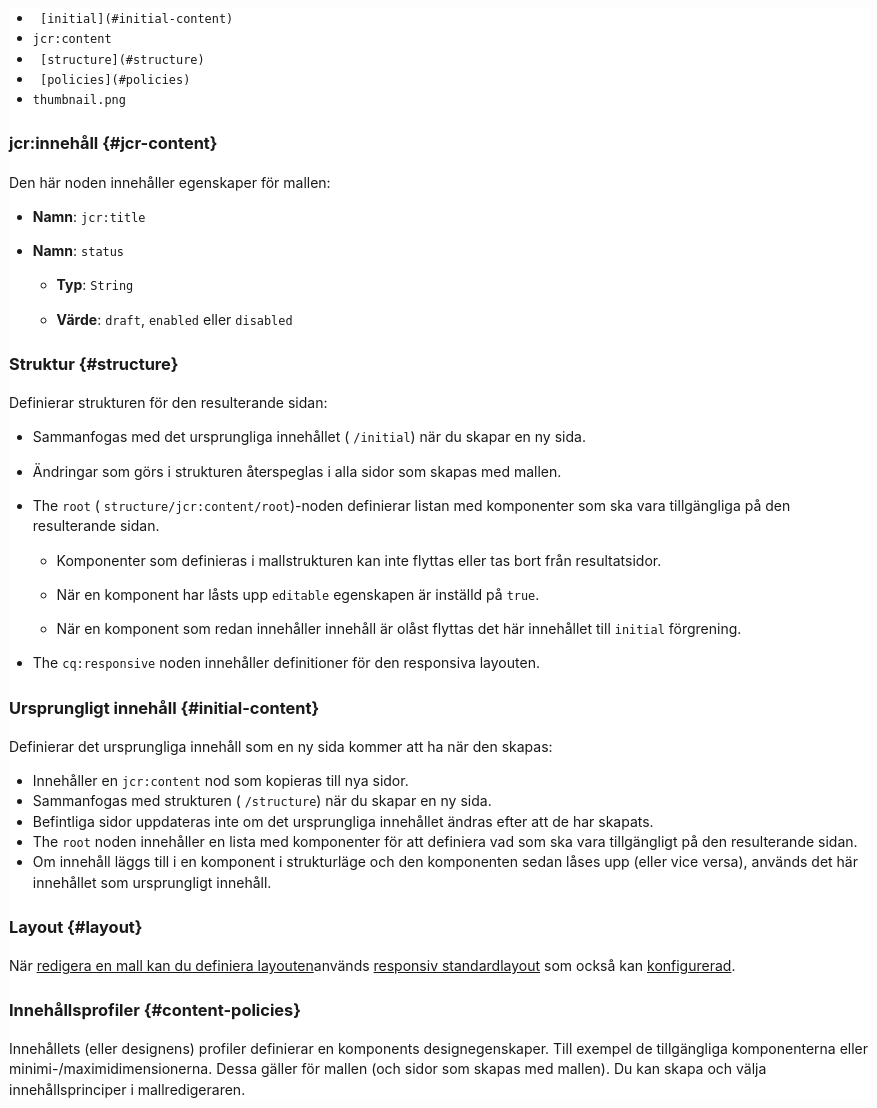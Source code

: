    * ` [initial](#initial-content)`
   * `jcr:content`
   * ` [structure](#structure)`
   * ` [policies](#policies)`
   * `thumbnail.png`

### jcr:innehåll {#jcr-content}

Den här noden innehåller egenskaper för mallen:

* **Namn**: `jcr:title`

* **Namn**: `status`

   * **Typ**: `String`

   * **Värde**: `draft`, `enabled` eller `disabled`

### Struktur {#structure}

Definierar strukturen för den resulterande sidan:

* Sammanfogas med det ursprungliga innehållet ( `/initial`) när du skapar en ny sida.
* Ändringar som görs i strukturen återspeglas i alla sidor som skapas med mallen.
* The `root` ( `structure/jcr:content/root`)-noden definierar listan med komponenter som ska vara tillgängliga på den resulterande sidan.

   * Komponenter som definieras i mallstrukturen kan inte flyttas eller tas bort från resultatsidor.
   * När en komponent har låsts upp `editable` egenskapen är inställd på `true`.

   * När en komponent som redan innehåller innehåll är olåst flyttas det här innehållet till `initial` förgrening.

* The `cq:responsive` noden innehåller definitioner för den responsiva layouten.

### Ursprungligt innehåll {#initial-content}

Definierar det ursprungliga innehåll som en ny sida kommer att ha när den skapas:

* Innehåller en `jcr:content` nod som kopieras till nya sidor.
* Sammanfogas med strukturen ( `/structure`) när du skapar en ny sida.
* Befintliga sidor uppdateras inte om det ursprungliga innehållet ändras efter att de har skapats.
* The `root` noden innehåller en lista med komponenter för att definiera vad som ska vara tillgängligt på den resulterande sidan.
* Om innehåll läggs till i en komponent i strukturläge och den komponenten sedan låses upp (eller vice versa), används det här innehållet som ursprungligt innehåll.

### Layout {#layout}

När [redigera en mall kan du definiera layouten](/help/sites-authoring/templates.md)används [responsiv standardlayout](/help/sites-authoring/responsive-layout.md) som också kan [konfigurerad](/help/sites-administering/configuring-responsive-layout.md).

### Innehållsprofiler {#content-policies}

Innehållets (eller designens) profiler definierar en komponents designegenskaper. Till exempel de tillgängliga komponenterna eller minimi-/maximidimensionerna. Dessa gäller för mallen (och sidor som skapas med mallen). Du kan skapa och välja innehållsprinciper i mallredigeraren.
